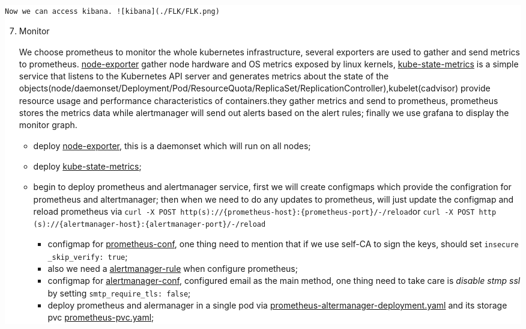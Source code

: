     Now we can access kibana. ![kibana](./FLK/FLK.png)

7. Monitor

   We choose prometheus to monitor the whole kubernetes infrastructure, several exporters are used to gather and send metrics to prometheus. [node-exporter](https://github.com/prometheus/node_exporter) gather node hardware and OS metrics exposed by linux kernels,  [kube-state-metrics](https://github.com/kubernetes/kube-state-metrics) is a simple service that listens to the Kubernetes API server and generates metrics about the state of the objects(node/daemonset/Deployment/Pod/ResourceQuota/ReplicaSet/ReplicationController),kubelet(cadvisor) provide resource usage and performance characteristics of containers.they gather metrics and send to prometheus, prometheus stores the metrics data while alertmanager will send out alerts based on the alert rules; finally we use grafana to display the monitor graph.

   - deploy [node-exporter](./Monitor/prometheus-node-exporter.yaml), this is a daemonset which will run on all nodes;
   - deploy [kube-state-metrics](./Monitor/kube-state-metrics.yaml);
   - begin to deploy prometheus and alertmanager service, first we will create configmaps which provide the configration for prometheus and altertmanager; then when we need to do any updates to prometheus, will just update the configmap and reload prometheus via ```curl -X POST http(s)://{prometheus-host}:{prometheus-port}/-/reload```or ```curl -X POST http(s)://{alertmanager-host}:{alertmanager-port}/-/reload```

      - configmap for [prometheus-conf](./Monitor/prometheus-config.configmp), one thing need to mention that if we use self-CA to sign the keys, should set ```insecure_skip_verify: true```;
      - also we need a [alertmanager-rule](./Monitor/alertmanager-rules.configmap) when configure prometheus;
      - configmap for [alertmanager-conf](./Monitor/alertmanager-config.configmap), configured email as the main method, one thing need to take care is *disable stmp ssl* by setting ```smtp_require_tls: false```;
      - deploy prometheus and alermanager in a single pod via [prometheus-altermanager-deployment.yaml](./Monitor/prometheus-altermanager-deployment.yaml) and its storage pvc [prometheus-pvc.yaml](./Monitor/prometheus-pvc.yaml);
